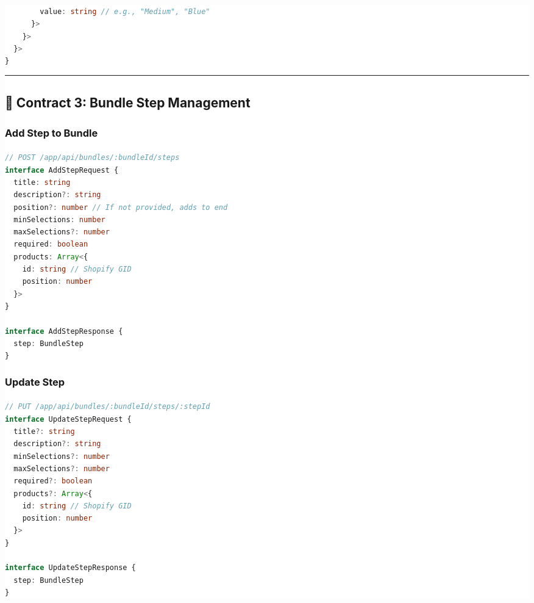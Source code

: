 ```typescript
        value: string // e.g., "Medium", "Blue"
      }>
    }>
  }>
}
```

---

## 🤝 Contract 3: Bundle Step Management

### Add Step to Bundle
```typescript
// POST /app/api/bundles/:bundleId/steps
interface AddStepRequest {
  title: string
  description?: string
  position?: number // If not provided, adds to end
  minSelections: number
  maxSelections?: number
  required: boolean
  products: Array<{
    id: string // Shopify GID
    position: number
  }>
}

interface AddStepResponse {
  step: BundleStep
}
```

### Update Step
```typescript
// PUT /app/api/bundles/:bundleId/steps/:stepId
interface UpdateStepRequest {
  title?: string
  description?: string
  minSelections?: number
  maxSelections?: number
  required?: boolean
  products?: Array<{
    id: string // Shopify GID
    position: number
  }>
}

interface UpdateStepResponse {
  step: BundleStep
}
```
